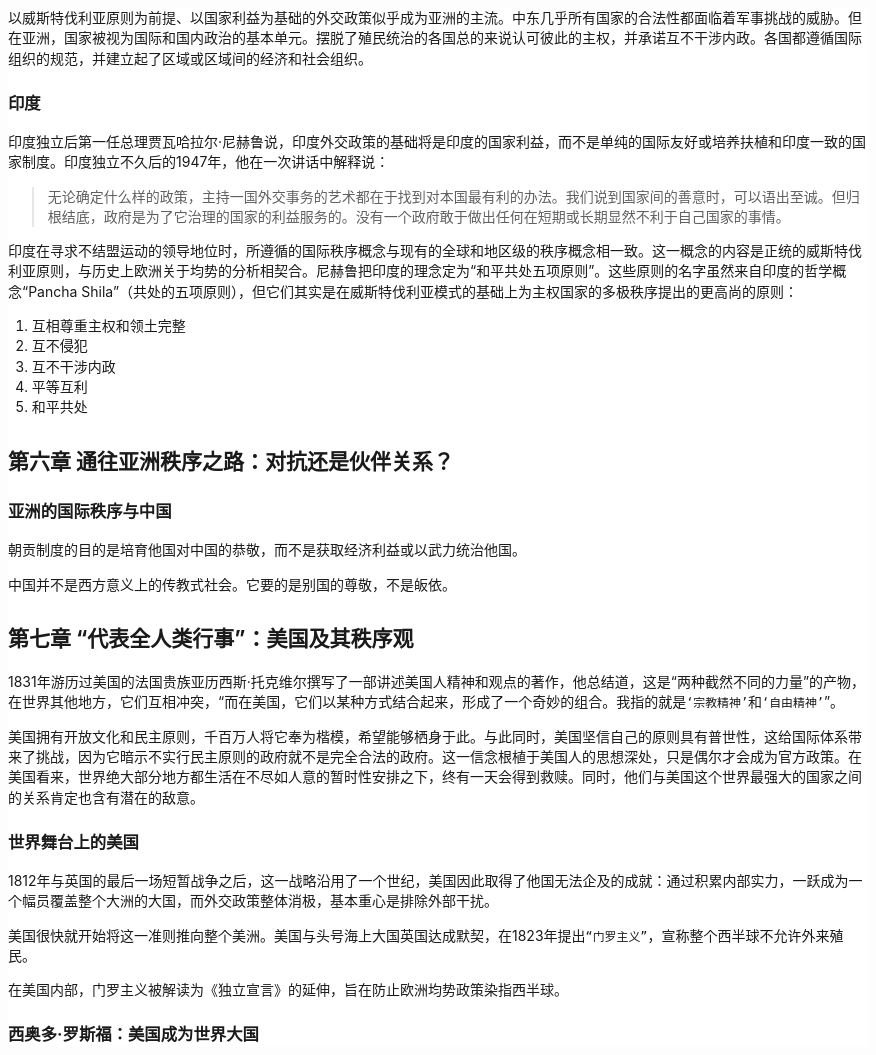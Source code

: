 以威斯特伐利亚原则为前提、以国家利益为基础的外交政策似乎成为亚洲的主流。中东几乎所有国家的合法性都面临着军事挑战的威胁。但在亚洲，国家被视为国际和国内政治的基本单元。摆脱了殖民统治的各国总的来说认可彼此的主权，并承诺互不干涉内政。各国都遵循国际组织的规范，并建立起了区域或区域间的经济和社会组织。

### 印度
印度独立后第一任总理贾瓦哈拉尔·尼赫鲁说，印度外交政策的基础将是印度的国家利益，而不是单纯的国际友好或培养扶植和印度一致的国家制度。印度独立不久后的1947年，他在一次讲话中解释说：

>无论确定什么样的政策，主持一国外交事务的艺术都在于找到对本国最有利的办法。我们说到国家间的善意时，可以语出至诚。但归根结底，政府是为了它治理的国家的利益服务的。没有一个政府敢于做出任何在短期或长期显然不利于自己国家的事情。

印度在寻求不结盟运动的领导地位时，所遵循的国际秩序概念与现有的全球和地区级的秩序概念相一致。这一概念的内容是正统的威斯特伐利亚原则，与历史上欧洲关于均势的分析相契合。尼赫鲁把印度的理念定为“和平共处五项原则”。这些原则的名字虽然来自印度的哲学概念“Pancha Shila”（共处的五项原则），但它们其实是在威斯特伐利亚模式的基础上为主权国家的多极秩序提出的更高尚的原则：

1. 互相尊重主权和领土完整
2. 互不侵犯
3. 互不干涉内政
4. 平等互利
5. 和平共处

## 第六章 通往亚洲秩序之路：对抗还是伙伴关系？
### 亚洲的国际秩序与中国
朝贡制度的目的是培育他国对中国的恭敬，而不是获取经济利益或以武力统治他国。

中国并不是西方意义上的传教式社会。它要的是别国的尊敬，不是皈依。

## 第七章 “代表全人类行事”：美国及其秩序观
1831年游历过美国的法国贵族亚历西斯·托克维尔撰写了一部讲述美国人精神和观点的著作，他总结道，这是“两种截然不同的力量”的产物，在世界其他地方，它们互相冲突，“而在美国，它们以某种方式结合起来，形成了一个奇妙的组合。我指的就是`‘宗教精神’`和`‘自由精神’`”。

美国拥有开放文化和民主原则，千百万人将它奉为楷模，希望能够栖身于此。与此同时，美国坚信自己的原则具有普世性，这给国际体系带来了挑战，因为它暗示不实行民主原则的政府就不是完全合法的政府。这一信念根植于美国人的思想深处，只是偶尔才会成为官方政策。在美国看来，世界绝大部分地方都生活在不尽如人意的暂时性安排之下，终有一天会得到救赎。同时，他们与美国这个世界最强大的国家之间的关系肯定也含有潜在的敌意。

### 世界舞台上的美国
1812年与英国的最后一场短暂战争之后，这一战略沿用了一个世纪，美国因此取得了他国无法企及的成就：通过积累内部实力，一跃成为一个幅员覆盖整个大洲的大国，而外交政策整体消极，基本重心是排除外部干扰。

美国很快就开始将这一准则推向整个美洲。美国与头号海上大国英国达成默契，在1823年提出`“门罗主义”`，宣称整个西半球不允许外来殖民。

在美国内部，门罗主义被解读为《独立宣言》的延伸，旨在防止欧洲均势政策染指西半球。

### 西奥多·罗斯福：美国成为世界大国








